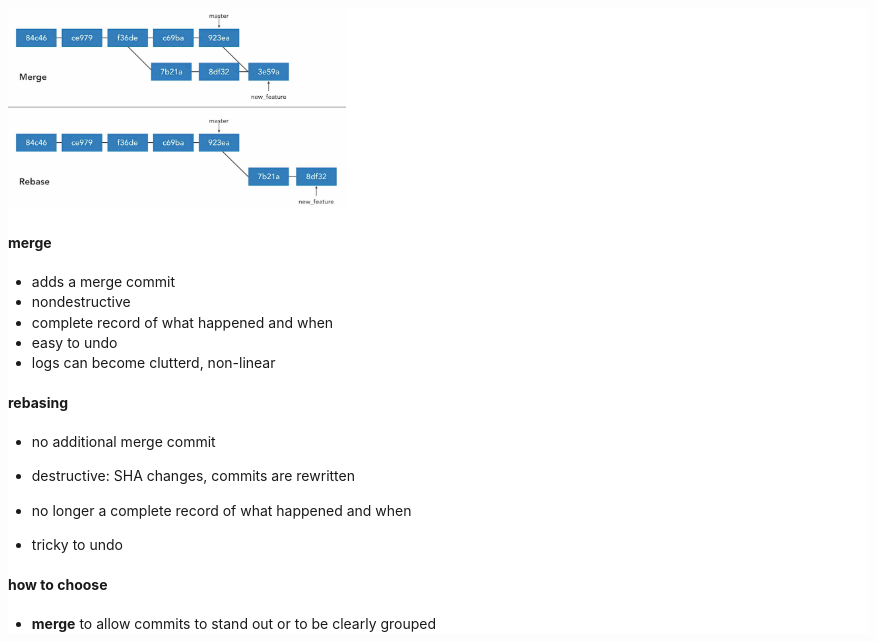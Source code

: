



<img src="assets/merge-rebase-2.jpg" alt="merge-rebase-2" style="zoom:33%;" />



#### merge

* adds a merge commit
* nondestructive
* complete record of what happened and when
* easy to undo
* logs can become clutterd, non-linear



#### rebasing

* no additional merge commit
* destructive: SHA changes, commits are rewritten

* no longer a complete record of what happened and when 
* tricky to undo



#### how to choose

* **merge** to allow commits to stand out or to be clearly grouped
